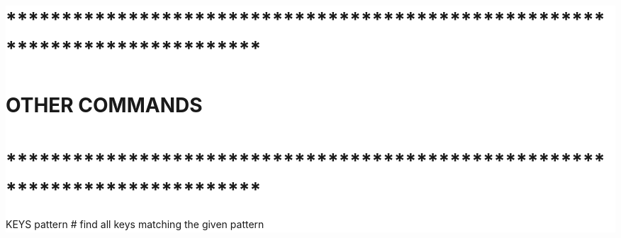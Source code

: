 
# *****************************************************************************
# OTHER COMMANDS
# *****************************************************************************


KEYS pattern  # find all keys matching the given pattern


